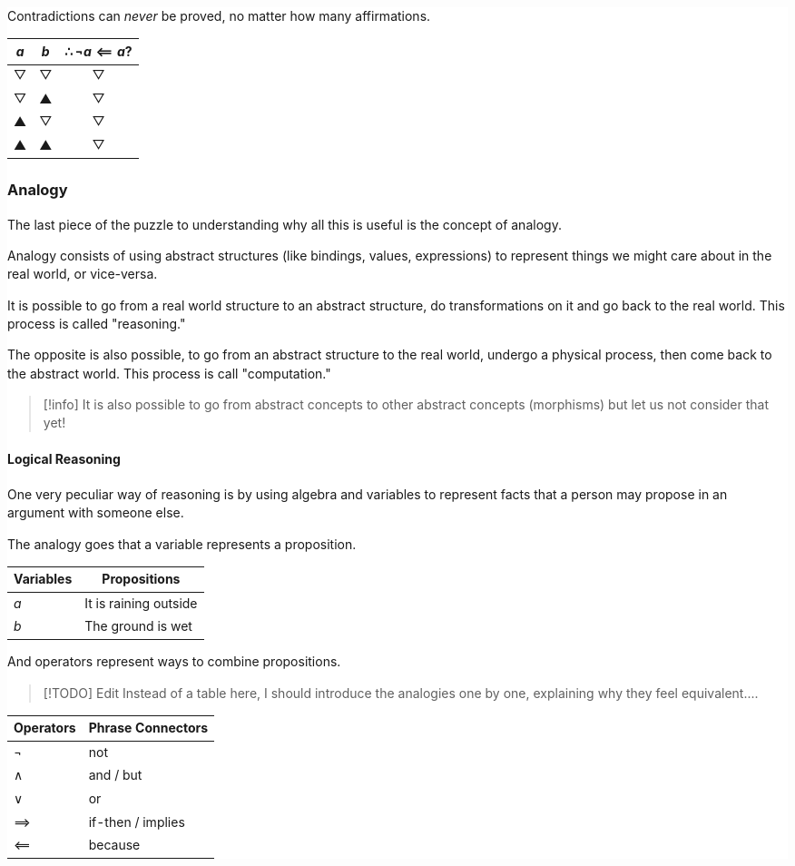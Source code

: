 Contradictions can _never_ be proved, no matter how many affirmations.

| $a$ | $b$ | $\therefore \lnot a \impliedby a?$ |
| :-: | :-: | :-------------------------------: |
| $▽$ | $▽$ |                $▽$                |
| $▽$ | $▲$ |                $▽$                |
| $▲$ | $▽$ |                $▽$                |
| $▲$ | $▲$ |                $▽$                |

### Analogy

The last piece of the puzzle to understanding why all this is useful is the concept of analogy.

Analogy consists of using abstract structures (like bindings, values, expressions) to represent things we might care about in the real world, or vice-versa.

It is possible to go from a real world structure to an abstract structure, do transformations on it and go back to the real world. This process is called "reasoning."

The opposite is also possible, to go from an abstract structure to the real world, undergo a physical process, then come back to the abstract world. This process is call "computation."

> [!info]
> It is also possible to go from abstract concepts to other abstract concepts (morphisms) but let us not consider that yet!
#### Logical Reasoning
One very peculiar way of reasoning is by using algebra and variables to represent facts that a person may propose in an argument with someone else.

The analogy goes that a variable represents a proposition.

| Variables | Propositions          |
| --------- | --------------------- |
| $a$       | It is raining outside |
| $b$       | The ground is wet     |
And operators represent ways to combine propositions.

> [!TODO] Edit
> Instead of a table here, I should introduce the analogies one by one, explaining why they feel equivalent....

| Operators    | Phrase Connectors |
| ------------ | ----------------- |
| $\lnot$       | not               |
| $\land$      | and / but         |
| $\lor$       | or                |
| $\implies$   | if-then / implies |
| $\impliedby$ | because           |
